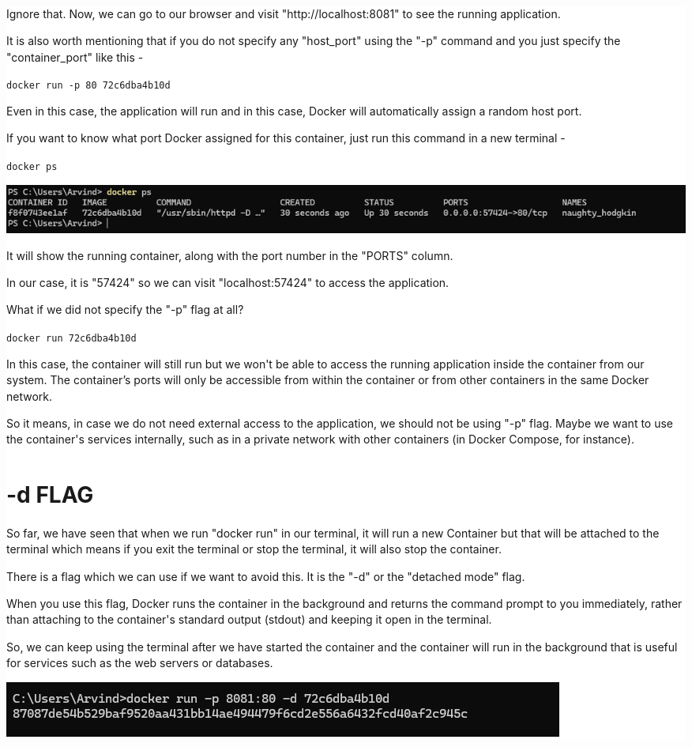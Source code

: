 Ignore that. Now, we can go to our browser and visit "http://localhost:8081" to see the running application.

It is also worth mentioning that if you do not specify any "host_port" using the "-p" command and you just specify the "container_port" like this -

    docker run -p 80 72c6dba4b10d

Even in this case, the application will run and in this case, Docker will automatically assign a random host port.

If you want to know what port Docker assigned for this container, just run this command in a new terminal -

    docker ps

![alt text](image-8.png)

It will show the running container, along with the port number in the "PORTS" column.

In our case, it is "57424" so we can visit "localhost:57424" to access the application.

What if we did not specify the "-p" flag at all?

    docker run 72c6dba4b10d

In this case, the container will still run but we won't be able to access the running application inside the container from our system. The container’s ports will only be accessible from within the container or from other containers in the same Docker network.

So it means, in case we do not need external access to the application, we should not be using "-p" flag. Maybe we want to use the container's services internally, such as in a private network with other containers (in Docker Compose, for instance).

# -d FLAG

So far, we have seen that when we run "docker run" in our terminal, it will run a new Container but that will be attached to the terminal which means if you exit the terminal or stop the terminal, it will also stop the container.

There is a flag which we can use if we want to avoid this. It is the "-d" or the "detached mode" flag.

When you use this flag, Docker runs the container in the background and returns the command prompt to you immediately, rather than attaching to the container's standard output (stdout) and keeping it open in the terminal.

So, we can keep using the terminal after we have started the container and the container will run in the background that is useful for services such as the web servers or databases.

![alt text](image-9.png)
